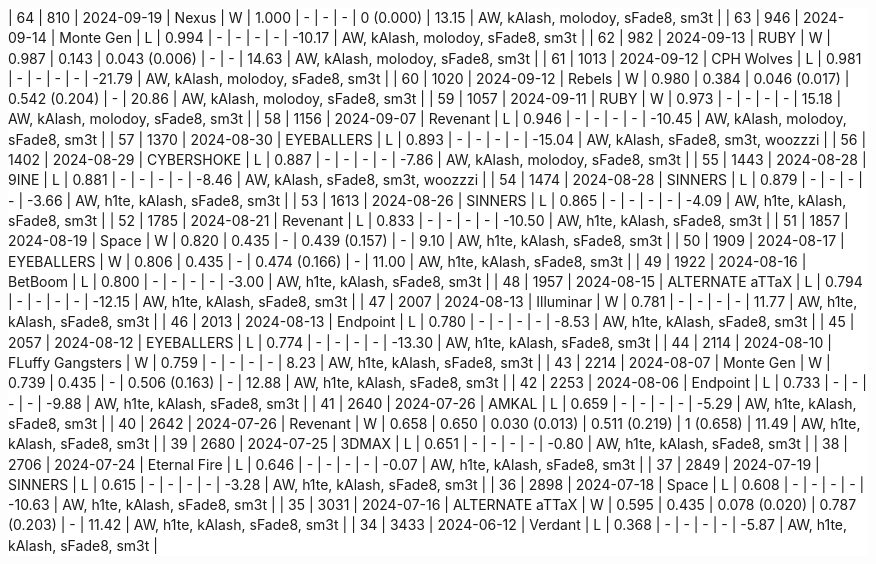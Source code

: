 |           64 |      810 | 2024-09-19 | Nexus             | W   | 1.000      | -            | -                | -                | 0 (0.000) |    13.15 | AW, kAlash, molodoy, sFade8, sm3t |
|           63 |      946 | 2024-09-14 | Monte Gen         | L   | 0.994      | -            | -                | -                | -         |   -10.17 | AW, kAlash, molodoy, sFade8, sm3t |
|           62 |      982 | 2024-09-13 | RUBY              | W   | 0.987      | 0.143        | 0.043 (0.006)    | -                | -         |    14.63 | AW, kAlash, molodoy, sFade8, sm3t |
|           61 |     1013 | 2024-09-12 | CPH Wolves        | L   | 0.981      | -            | -                | -                | -         |   -21.79 | AW, kAlash, molodoy, sFade8, sm3t |
|           60 |     1020 | 2024-09-12 | Rebels            | W   | 0.980      | 0.384        | 0.046 (0.017)    | 0.542 (0.204)    | -         |    20.86 | AW, kAlash, molodoy, sFade8, sm3t |
|           59 |     1057 | 2024-09-11 | RUBY              | W   | 0.973      | -            | -                | -                | -         |    15.18 | AW, kAlash, molodoy, sFade8, sm3t |
|           58 |     1156 | 2024-09-07 | Revenant          | L   | 0.946      | -            | -                | -                | -         |   -10.45 | AW, kAlash, molodoy, sFade8, sm3t |
|           57 |     1370 | 2024-08-30 | EYEBALLERS        | L   | 0.893      | -            | -                | -                | -         |   -15.04 | AW, kAlash, sFade8, sm3t, woozzzi |
|           56 |     1402 | 2024-08-29 | CYBERSHOKE        | L   | 0.887      | -            | -                | -                | -         |    -7.86 | AW, kAlash, molodoy, sFade8, sm3t |
|           55 |     1443 | 2024-08-28 | 9INE              | L   | 0.881      | -            | -                | -                | -         |    -8.46 | AW, kAlash, sFade8, sm3t, woozzzi |
|           54 |     1474 | 2024-08-28 | SINNERS           | L   | 0.879      | -            | -                | -                | -         |    -3.66 | AW, h1te, kAlash, sFade8, sm3t    |
|           53 |     1613 | 2024-08-26 | SINNERS           | L   | 0.865      | -            | -                | -                | -         |    -4.09 | AW, h1te, kAlash, sFade8, sm3t    |
|           52 |     1785 | 2024-08-21 | Revenant          | L   | 0.833      | -            | -                | -                | -         |   -10.50 | AW, h1te, kAlash, sFade8, sm3t    |
|           51 |     1857 | 2024-08-19 | Space             | W   | 0.820      | 0.435        | -                | 0.439 (0.157)    | -         |     9.10 | AW, h1te, kAlash, sFade8, sm3t    |
|           50 |     1909 | 2024-08-17 | EYEBALLERS        | W   | 0.806      | 0.435        | -                | 0.474 (0.166)    | -         |    11.00 | AW, h1te, kAlash, sFade8, sm3t    |
|           49 |     1922 | 2024-08-16 | BetBoom           | L   | 0.800      | -            | -                | -                | -         |    -3.00 | AW, h1te, kAlash, sFade8, sm3t    |
|           48 |     1957 | 2024-08-15 | ALTERNATE aTTaX   | L   | 0.794      | -            | -                | -                | -         |   -12.15 | AW, h1te, kAlash, sFade8, sm3t    |
|           47 |     2007 | 2024-08-13 | Illuminar         | W   | 0.781      | -            | -                | -                | -         |    11.77 | AW, h1te, kAlash, sFade8, sm3t    |
|           46 |     2013 | 2024-08-13 | Endpoint          | L   | 0.780      | -            | -                | -                | -         |    -8.53 | AW, h1te, kAlash, sFade8, sm3t    |
|           45 |     2057 | 2024-08-12 | EYEBALLERS        | L   | 0.774      | -            | -                | -                | -         |   -13.30 | AW, h1te, kAlash, sFade8, sm3t    |
|           44 |     2114 | 2024-08-10 | FLuffy Gangsters  | W   | 0.759      | -            | -                | -                | -         |     8.23 | AW, h1te, kAlash, sFade8, sm3t    |
|           43 |     2214 | 2024-08-07 | Monte Gen         | W   | 0.739      | 0.435        | -                | 0.506 (0.163)    | -         |    12.88 | AW, h1te, kAlash, sFade8, sm3t    |
|           42 |     2253 | 2024-08-06 | Endpoint          | L   | 0.733      | -            | -                | -                | -         |    -9.88 | AW, h1te, kAlash, sFade8, sm3t    |
|           41 |     2640 | 2024-07-26 | AMKAL             | L   | 0.659      | -            | -                | -                | -         |    -5.29 | AW, h1te, kAlash, sFade8, sm3t    |
|           40 |     2642 | 2024-07-26 | Revenant          | W   | 0.658      | 0.650        | 0.030 (0.013)    | 0.511 (0.219)    | 1 (0.658) |    11.49 | AW, h1te, kAlash, sFade8, sm3t    |
|           39 |     2680 | 2024-07-25 | 3DMAX             | L   | 0.651      | -            | -                | -                | -         |    -0.80 | AW, h1te, kAlash, sFade8, sm3t    |
|           38 |     2706 | 2024-07-24 | Eternal Fire      | L   | 0.646      | -            | -                | -                | -         |    -0.07 | AW, h1te, kAlash, sFade8, sm3t    |
|           37 |     2849 | 2024-07-19 | SINNERS           | L   | 0.615      | -            | -                | -                | -         |    -3.28 | AW, h1te, kAlash, sFade8, sm3t    |
|           36 |     2898 | 2024-07-18 | Space             | L   | 0.608      | -            | -                | -                | -         |   -10.63 | AW, h1te, kAlash, sFade8, sm3t    |
|           35 |     3031 | 2024-07-16 | ALTERNATE aTTaX   | W   | 0.595      | 0.435        | 0.078 (0.020)    | 0.787 (0.203)    | -         |    11.42 | AW, h1te, kAlash, sFade8, sm3t    |
|           34 |     3433 | 2024-06-12 | Verdant           | L   | 0.368      | -            | -                | -                | -         |    -5.87 | AW, h1te, kAlash, sFade8, sm3t    |